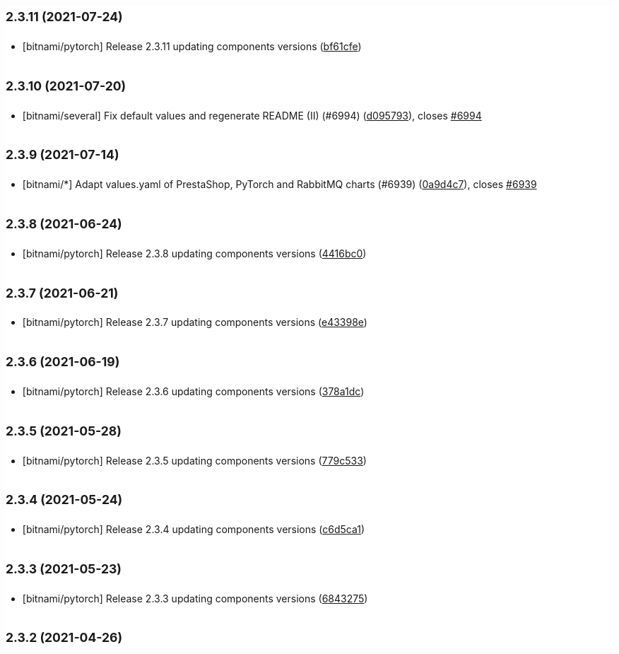 ## <small>2.3.11 (2021-07-24)</small>

* [bitnami/pytorch] Release 2.3.11 updating components versions ([bf61cfe](https://github.com/bitnami/charts/commit/bf61cfe96d6504cc6902bad17713209f1bc7dde9))

## <small>2.3.10 (2021-07-20)</small>

* [bitnami/several] Fix default values and regenerate README (II) (#6994) ([d095793](https://github.com/bitnami/charts/commit/d0957937c764187307b924f600247c2b7afaf536)), closes [#6994](https://github.com/bitnami/charts/issues/6994)

## <small>2.3.9 (2021-07-14)</small>

* [bitnami/*] Adapt values.yaml of PrestaShop, PyTorch and RabbitMQ charts (#6939) ([0a9d4c7](https://github.com/bitnami/charts/commit/0a9d4c7fb9096443393b05ee2a0c7572df9e5ba2)), closes [#6939](https://github.com/bitnami/charts/issues/6939)

## <small>2.3.8 (2021-06-24)</small>

* [bitnami/pytorch] Release 2.3.8 updating components versions ([4416bc0](https://github.com/bitnami/charts/commit/4416bc01511c94017d99118f21e1ad03e68bf3ba))

## <small>2.3.7 (2021-06-21)</small>

* [bitnami/pytorch] Release 2.3.7 updating components versions ([e43398e](https://github.com/bitnami/charts/commit/e43398e212fbb8af7ad0b0ffe53491162b15e088))

## <small>2.3.6 (2021-06-19)</small>

* [bitnami/pytorch] Release 2.3.6 updating components versions ([378a1dc](https://github.com/bitnami/charts/commit/378a1dc376b4b065f1a11d0fef931fa35c0fbdd5))

## <small>2.3.5 (2021-05-28)</small>

* [bitnami/pytorch] Release 2.3.5 updating components versions ([779c533](https://github.com/bitnami/charts/commit/779c533d6d37f7563371c2068178056ba7d0fe33))

## <small>2.3.4 (2021-05-24)</small>

* [bitnami/pytorch] Release 2.3.4 updating components versions ([c6d5ca1](https://github.com/bitnami/charts/commit/c6d5ca11eded5259d6f647a8dc5bcaca6a390eee))

## <small>2.3.3 (2021-05-23)</small>

* [bitnami/pytorch] Release 2.3.3 updating components versions ([6843275](https://github.com/bitnami/charts/commit/6843275e1ce6296db30b71673408503d249fd78f))

## <small>2.3.2 (2021-04-26)</small>
